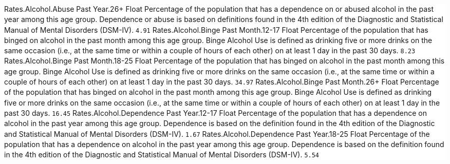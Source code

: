 <tr>
    <td>Rates.Alcohol.Abuse Past Year.26+</td>
    <td>Float</td> 
    <td>Percentage of the population that has a dependence on or abused alcohol in the past year among this age group. Dependence or abuse is based on definitions found in the 4th edition of the Diagnostic and Statistical Manual of Mental Disorders (DSM-IV).</td>
    <td><code>4.91</code></td>
</tr>

<tr>
    <td>Rates.Alcohol.Binge Past Month.12-17</td>
    <td>Float</td> 
    <td>Percentage of the population that has binged on alcohol in the past month among this age group. Binge Alcohol Use is defined as drinking five or more drinks on the same occasion (i.e., at the same time or within a couple of hours of each other) on at least 1 day in the past 30 days.</td>
    <td><code>8.23</code></td>
</tr>

<tr>
    <td>Rates.Alcohol.Binge Past Month.18-25</td>
    <td>Float</td> 
    <td>Percentage of the population that has binged on alcohol in the past month among this age group. Binge Alcohol Use is defined as drinking five or more drinks on the same occasion (i.e., at the same time or within a couple of hours of each other) on at least 1 day in the past 30 days.</td>
    <td><code>34.97</code></td>
</tr>

<tr>
    <td>Rates.Alcohol.Binge Past Month.26+</td>
    <td>Float</td> 
    <td>Percentage of the population that has binged on alcohol in the past month among this age group. Binge Alcohol Use is defined as drinking five or more drinks on the same occasion (i.e., at the same time or within a couple of hours of each other) on at least 1 day in the past 30 days.</td>
    <td><code>16.45</code></td>
</tr>

<tr>
    <td>Rates.Alcohol.Dependence Past Year.12-17</td>
    <td>Float</td> 
    <td>Percentage of the population that has a dependence on alcohol in the past year among this age group. Dependence is based on the definition found in the 4th edition of the Diagnostic and Statistical Manual of Mental Disorders (DSM-IV).</td>
    <td><code>1.67</code></td>
</tr>

<tr>
    <td>Rates.Alcohol.Dependence Past Year.18-25</td>
    <td>Float</td> 
    <td>Percentage of the population that has a dependence on alcohol in the past year among this age group. Dependence is based on the definition found in the 4th edition of the Diagnostic and Statistical Manual of Mental Disorders (DSM-IV).</td>
    <td><code>5.54</code></td>
</tr>

